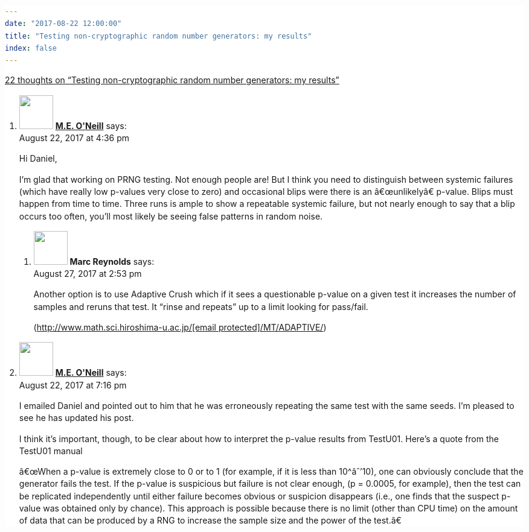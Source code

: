 ```yaml
---
date: "2017-08-22 12:00:00"
title: "Testing non-cryptographic random number generators: my results"
index: false
---
```


[22 thoughts on &ldquo;Testing non-cryptographic random number generators: my results&rdquo;](/lemire/blog/2017/08-22-testing-non-cryptographic-random-number-generators-my-results)

<ol class="comment-list">
<li id="comment-284780" class="comment even thread-even depth-1 parent">
<div class="comment-author vcard">
<img alt src="https://secure.gravatar.com/avatar/1dd6f92f4599adf3b90a740ff0ec39ef?s=56&#038;d=mm&#038;r=g" srcset="https://secure.gravatar.com/avatar/1dd6f92f4599adf3b90a740ff0ec39ef?s=112&#038;d=mm&#038;r=g 2x" class="avatar avatar-56 photo" height="56" width="56" decoding="async" /> <b class="fn"><a href="http://www.pcg-random.org/" class="url" rel="ugc external nofollow">M.E. O'Neill</a></b> <span class="says">says:</span> </div>
<div class="comment-metadata"><time datetime="2017-08-22T16:36:22+00:00">August 22, 2017 at 4:36 pm</time></a> </div>
<div class="comment-content">
<p>Hi Daniel,</p>
<p>I&rsquo;m glad that working on PRNG testing. Not enough people are! But I think you need to distinguish between systemic failures (which have really low p-values very close to zero) and occasional blips were there is an â€œunlikelyâ€ p-value. Blips must happen from time to time. Three runs is ample to show a repeatable systemic failure, but not nearly enough to say that a blip occurs too often, you&rsquo;ll most likely be seeing false patterns in random noise.</p>
</div>
<ol class="children">
<li id="comment-285042" class="comment odd alt depth-2">
<div class="comment-author vcard">
<img alt src="https://secure.gravatar.com/avatar/62aaaf6dfc5c0fd3c037fa9fb106c677?s=56&#038;d=mm&#038;r=g" srcset="https://secure.gravatar.com/avatar/62aaaf6dfc5c0fd3c037fa9fb106c677?s=112&#038;d=mm&#038;r=g 2x" class="avatar avatar-56 photo" height="56" width="56" decoding="async" /> <b class="fn">Marc Reynolds</b> <span class="says">says:</span> </div>
<div class="comment-metadata"><time datetime="2017-08-27T14:53:01+00:00">August 27, 2017 at 2:53 pm</time></a> </div>
<div class="comment-content">
<p>Another option is to use Adaptive Crush which if it sees a questionable p-value on a given test it increases the number of samples and reruns that test. It &ldquo;rinse and repeats&rdquo; up to a limit looking for pass/fail.</p>
<p>(<a href="http://www.math.sci.hiroshima-u.ac.jp/~m-mat@math.sci.hiroshima-u.ac.jp/MT/ADAPTIVE/" rel="nofollow ugc">http://www.math.sci.hiroshima-u.ac.jp/<span class="__cf_email__" data-cfemail="d0aebdfdbdb1a490bdb1a4b8fea3b3b9feb8b9a2bfa3b8b9bdb1fda5feb1b3febaa0">[email&#160;protected]</span>/MT/ADAPTIVE/</a>)</p>
</div>
</li>
</ol>
</li>
<li id="comment-284788" class="comment even thread-odd thread-alt depth-1 parent">
<div class="comment-author vcard">
<img alt src="https://secure.gravatar.com/avatar/1dd6f92f4599adf3b90a740ff0ec39ef?s=56&#038;d=mm&#038;r=g" srcset="https://secure.gravatar.com/avatar/1dd6f92f4599adf3b90a740ff0ec39ef?s=112&#038;d=mm&#038;r=g 2x" class="avatar avatar-56 photo" height="56" width="56" loading="lazy" decoding="async" /> <b class="fn"><a href="http://www.pcg-random.org/" class="url" rel="ugc external nofollow">M.E. O'Neill</a></b> <span class="says">says:</span> </div>
<div class="comment-metadata"><time datetime="2017-08-22T19:16:29+00:00">August 22, 2017 at 7:16 pm</time></a> </div>
<div class="comment-content">
<p>I emailed Daniel and pointed out to him that he was erroneously repeating the same test with the same seeds. I&rsquo;m pleased to see he has updated his post.</p>
<p>I think it&rsquo;s important, though, to be clear about how to interpret the p-value results from TestU01. Here&rsquo;s a quote from the TestU01 manual</p>
<p>â€œWhen a p-value is extremely close to 0 or to 1 (for example, if it is less than 10^âˆ’10), one can obviously conclude that the generator fails the test. If the p-value is suspicious but failure is not clear enough, (p = 0.0005, for example), then the test can be replicated independently until either failure becomes obvious or suspicion disappears (i.e., one finds that the suspect p-value was obtained only by chance). This approach is possible because there is no limit (other than CPU time) on the amount of data that can be produced by a RNG to increase the sample size and the power of the test.â€</p>